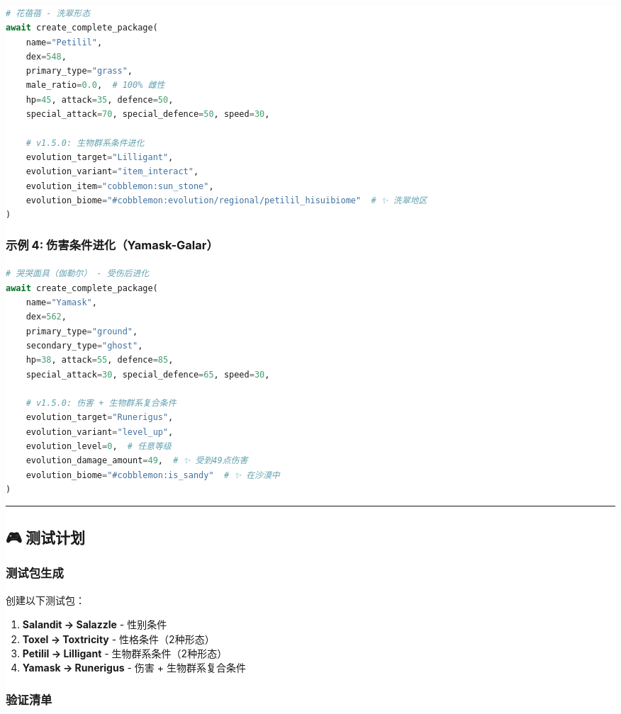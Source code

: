 ```python
# 花蓓蓓 - 洗翠形态
await create_complete_package(
    name="Petilil",
    dex=548,
    primary_type="grass",
    male_ratio=0.0,  # 100% 雌性
    hp=45, attack=35, defence=50,
    special_attack=70, special_defence=50, speed=30,
    
    # v1.5.0: 生物群系条件进化
    evolution_target="Lilligant",
    evolution_variant="item_interact",
    evolution_item="cobblemon:sun_stone",
    evolution_biome="#cobblemon:evolution/regional/petilil_hisuibiome"  # ✨ 洗翠地区
)
```

### 示例 4: 伤害条件进化（Yamask-Galar）

```python
# 哭哭面具（伽勒尔） - 受伤后进化
await create_complete_package(
    name="Yamask",
    dex=562,
    primary_type="ground",
    secondary_type="ghost",
    hp=38, attack=55, defence=85,
    special_attack=30, special_defence=65, speed=30,
    
    # v1.5.0: 伤害 + 生物群系复合条件
    evolution_target="Runerigus",
    evolution_variant="level_up",
    evolution_level=0,  # 任意等级
    evolution_damage_amount=49,  # ✨ 受到49点伤害
    evolution_biome="#cobblemon:is_sandy"  # ✨ 在沙漠中
)
```

---

## 🎮 测试计划

### 测试包生成

创建以下测试包：

1. **Salandit → Salazzle** - 性别条件
2. **Toxel → Toxtricity** - 性格条件（2种形态）
3. **Petilil → Lilligant** - 生物群系条件（2种形态）
4. **Yamask → Runerigus** - 伤害 + 生物群系复合条件

### 验证清单
